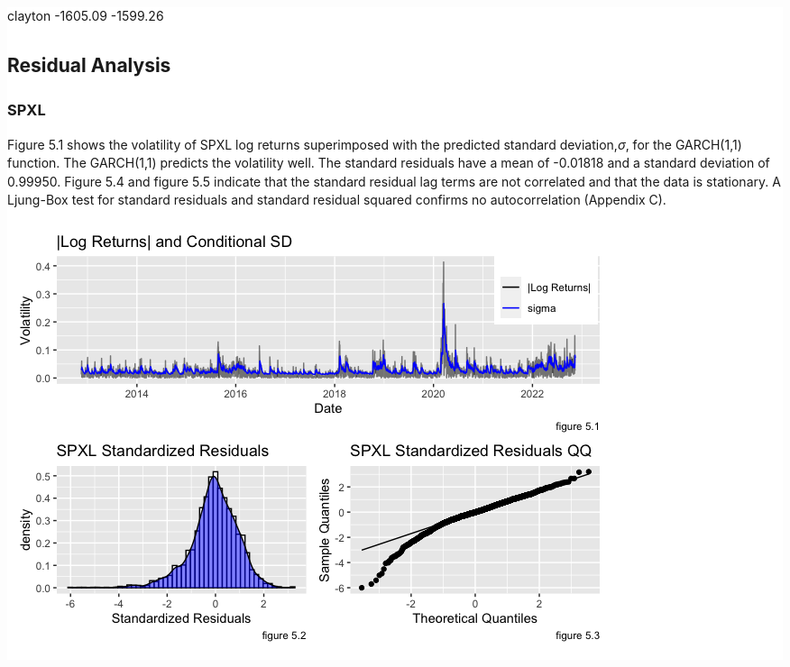 <tr>
<td style='border-bottom: 2px solid grey; text-align: left;'>clayton</td>
<td style='border-bottom: 2px solid grey; text-align: center;'>-1605.09</td>
<td style='border-bottom: 2px solid grey; text-align: center;'>-1599.26</td>
</tr>
</tbody>
</table>

## Residual Analysis

### SPXL

Figure 5.1 shows the volatility of SPXL log returns superimposed with
the predicted standard deviation,$\sigma$, for the GARCH(1,1) function.
The GARCH(1,1) predicts the volatility well. The standard residuals have
a mean of -0.01818 and a standard deviation of 0.99950. Figure 5.4 and
figure 5.5 indicate that the standard residual lag terms are not
correlated and that the data is stationary. A Ljung-Box test for
standard residuals and standard residual squared confirms no
autocorrelation (Appendix C).

![](final_files/figure-gfm/unnamed-chunk-74-1.png)
